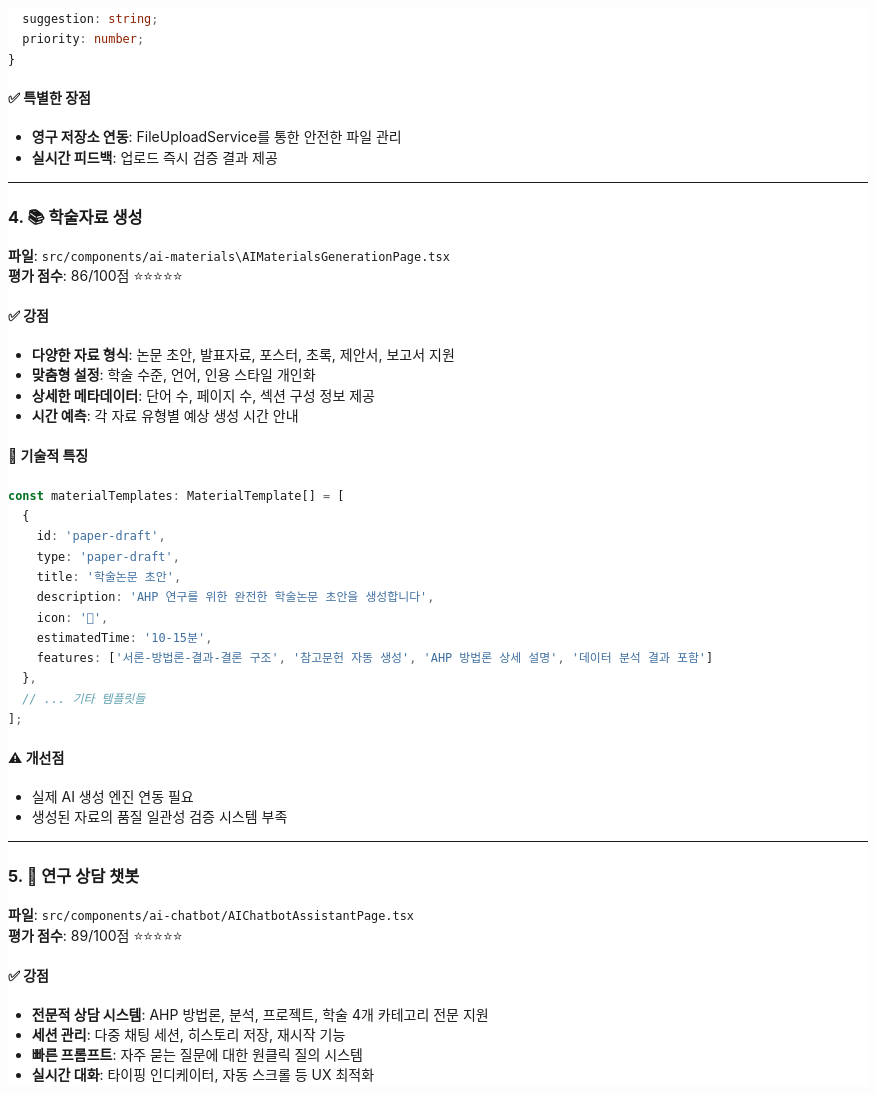 ```typescript
  suggestion: string;
  priority: number;
}
```

#### ✅ **특별한 장점**
- **영구 저장소 연동**: FileUploadService를 통한 안전한 파일 관리
- **실시간 피드백**: 업로드 즉시 검증 결과 제공

---

### 4. 📚 학술자료 생성
**파일**: `src/components/ai-materials\AIMaterialsGenerationPage.tsx`  
**평가 점수**: 86/100점 ⭐⭐⭐⭐⭐

#### ✅ **강점**
- **다양한 자료 형식**: 논문 초안, 발표자료, 포스터, 초록, 제안서, 보고서 지원
- **맞춤형 설정**: 학술 수준, 언어, 인용 스타일 개인화
- **상세한 메타데이터**: 단어 수, 페이지 수, 섹션 구성 정보 제공
- **시간 예측**: 각 자료 유형별 예상 생성 시간 안내

#### 🔧 **기술적 특징**
```typescript
const materialTemplates: MaterialTemplate[] = [
  {
    id: 'paper-draft',
    type: 'paper-draft',
    title: '학술논문 초안',
    description: 'AHP 연구를 위한 완전한 학술논문 초안을 생성합니다',
    icon: '📝',
    estimatedTime: '10-15분',
    features: ['서론-방법론-결과-결론 구조', '참고문헌 자동 생성', 'AHP 방법론 상세 설명', '데이터 분석 결과 포함']
  },
  // ... 기타 템플릿들
];
```

#### ⚠️ **개선점**
- 실제 AI 생성 엔진 연동 필요
- 생성된 자료의 품질 일관성 검증 시스템 부족

---

### 5. 💬 연구 상담 챗봇
**파일**: `src/components/ai-chatbot/AIChatbotAssistantPage.tsx`  
**평가 점수**: 89/100점 ⭐⭐⭐⭐⭐

#### ✅ **강점**
- **전문적 상담 시스템**: AHP 방법론, 분석, 프로젝트, 학술 4개 카테고리 전문 지원
- **세션 관리**: 다중 채팅 세션, 히스토리 저장, 재시작 기능
- **빠른 프롬프트**: 자주 묻는 질문에 대한 원클릭 질의 시스템
- **실시간 대화**: 타이핑 인디케이터, 자동 스크롤 등 UX 최적화

